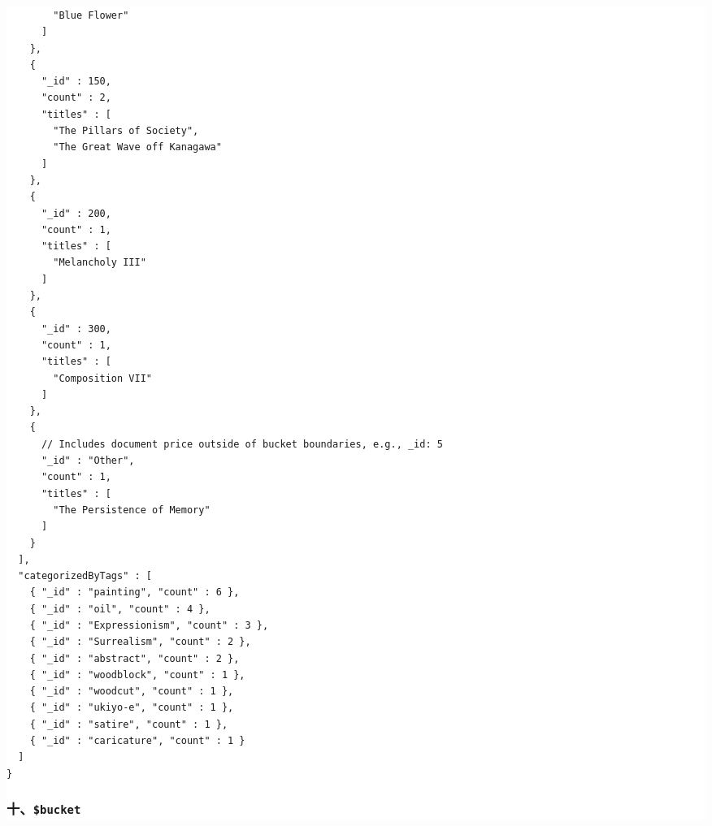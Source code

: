 ```shell
        "Blue Flower"
      ]
    },
    {
      "_id" : 150,
      "count" : 2,
      "titles" : [
        "The Pillars of Society",
        "The Great Wave off Kanagawa"
      ]
    },
    {
      "_id" : 200,
      "count" : 1,
      "titles" : [
        "Melancholy III"
      ]
    },
    {
      "_id" : 300,
      "count" : 1,
      "titles" : [
        "Composition VII"
      ]
    },
    {
      // Includes document price outside of bucket boundaries, e.g., _id: 5
      "_id" : "Other",
      "count" : 1,
      "titles" : [
        "The Persistence of Memory"
      ]
    }
  ],
  "categorizedByTags" : [
    { "_id" : "painting", "count" : 6 },
    { "_id" : "oil", "count" : 4 },
    { "_id" : "Expressionism", "count" : 3 },
    { "_id" : "Surrealism", "count" : 2 },
    { "_id" : "abstract", "count" : 2 },
    { "_id" : "woodblock", "count" : 1 },
    { "_id" : "woodcut", "count" : 1 },
    { "_id" : "ukiyo-e", "count" : 1 },
    { "_id" : "satire", "count" : 1 },
    { "_id" : "caricature", "count" : 1 }
  ]
}
```



### 十、`$bucket`
